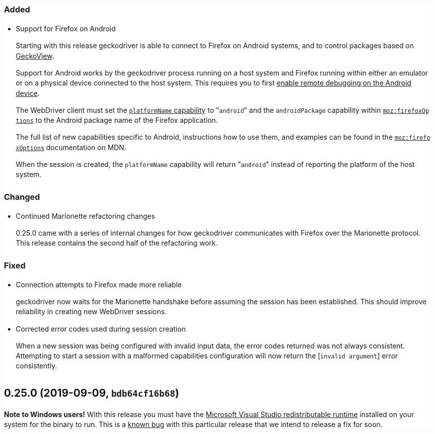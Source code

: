 ### Added

- Support for Firefox on Android

  Starting with this release geckodriver is able to connect to
  Firefox on Android systems, and to control packages based on
  [GeckoView].

  Support for Android works by the geckodriver process running on
  a host system and Firefox running within either an emulator or
  on a physical device connected to the host system.  This requires
  you to first [enable remote debugging on the Android device].

  The WebDriver client must set the [`platformName` capability] to
  "`android`" and the `androidPackage` capability within
  [`moz:firefoxOptions`] to the Android package name of the Firefox
  application.

  The full list of new capabilities specific to Android, instructions
  how to use them, and examples can be found in the [`moz:firefoxOptions`]
  documentation on MDN.

  When the session is created, the `platformName` capability will
  return "`android`" instead of reporting the platform of the host
  system.

### Changed

- Continued Marionette refactoring changes

  0.25.0 came with a series of internal changes for how geckodriver
  communicates with Firefox over the Marionette protocol.  This
  release contains the second half of the refactoring work.

### Fixed

- Connection attempts to Firefox made more reliable

  geckodriver now waits for the Marionette handshake before assuming
  the session has been established.  This should improve reliability
  in creating new WebDriver sessions.

- Corrected error codes used during session creation

  When a new session was being configured with invalid input data,
  the error codes returned was not always consistent.  Attempting
  to start a session with a malformed capabilities configuration
  will now return the [`invalid argument`] error consistently.

## 0.25.0 (2019-09-09, `bdb64cf16b68`)

__Note to Windows users!__
With this release you must have the [Microsoft Visual Studio redistributable runtime]
installed on your system for the binary to run.
This is a [known bug](https://github.com/mozilla/geckodriver/issues/1617)
with this particular release that we intend to release a fix for soon.


[README]: https://github.com/mozilla/geckodriver/blob/master/README.md
[crash reports]: <https://firefox-source-docs.mozilla.org/testing/geckodriver/CrashReports.html>
[usage documentation]: <https://firefox-source-docs.mozilla.org/testing/geckodriver/Usage.html#running-firefox-in-a-container-based-package>
[Browser Toolbox]: https://developer.mozilla.org/en-US/docs/Tools/Browser_Toolbox
[WebDriver conformance]: https://wpt.fyi/results/webdriver/tests?label=experimental
[`webSocketUrl`]: https://developer.mozilla.org/en-US/docs/Web/WebDriver/Capabilities/webSocketUrl
[`moz:firefoxOptions`]: https://developer.mozilla.org/en-US/docs/Web/WebDriver/Capabilities/firefoxOptions
[`moz:debuggerAddress`]: https://firefox-source-docs.mozilla.org/testing/geckodriver/Capabilities.html#moz-debuggeraddress
[Microsoft Visual Studio redistributable runtime]: https://support.microsoft.com/en-us/help/2977003/the-latest-supported-visual-c-downloads
[GeckoView]: https://wiki.mozilla.org/Mobile/GeckoView
[Fission]: https://wiki.mozilla.org/Project_Fission
[Capabilities]: https://firefox-source-docs.mozilla.org/testing/geckodriver/Capabilities.html
[Flags]: https://firefox-source-docs.mozilla.org/testing/geckodriver/Flags.html
[`--allow-hosts`]: https://firefox-source-docs.mozilla.org/testing/geckodriver/Flags.html#allow-hosts-allow-hosts
[`--allow-origins`]: https://firefox-source-docs.mozilla.org/testing/geckodriver/Flags.html#allow-origins-allow-origins
[enable remote debugging on the Android device]: https://developers.google.com/web/tools/chrome-devtools/remote-debugging
[macOS notarization]: https://firefox-source-docs.mozilla.org/testing/geckodriver/Notarization.html
[Rust]: https://rustup.rs/
[`CloseWindowResponse`]: https://docs.rs/webdriver/newest/webdriver/response/struct.CloseWindowResponse.html
[`CookieResponse`]: https://docs.rs/webdriver/newest/webdriver/response/struct.CookieResponse.html
[`DeleteSession`]: https://docs.rs/webdriver/newest/webdriver/command/enum.WebDriverCommand.html#variant.DeleteSession
[`ElementClickIntercepted`]: https://docs.rs/webdriver/newest/webdriver/error/enum.ErrorStatus.html#variant.ElementClickIntercepted
[`ElementNotInteractable`]: https://docs.rs/webdriver/newest/webdriver/error/enum.ErrorStatus.html#variant.ElementNotInteractable
[`FullscreenWindow`]: https://docs.rs/webdriver/newest/webdriver/command/enum.WebDriverCommand.html#variant.FullscreenWindow
[`GetNamedCookie`]: https://docs.rs/webdriver/newest/webdriver/command/enum.WebDriverCommand.html#variant.GetNamedCookie
[`GetWindowRect`]: https://docs.rs/webdriver/newest/webdriver/command/enum.WebDriverCommand.html#variant.GetWindowRect
[`InvalidCoordinates`]: https://docs.rs/webdriver/newest/webdriver/error/enum.ErrorStatus.html#variant.InvalidCoordinates
[`MaximizeWindow`]: https://docs.rs/webdriver/newest/webdriver/command/enum.WebDriverCommand.html#variant.MaximizeWindow
[`MinimizeWindow`]: https://docs.rs/webdriver/newest/webdriver/command/enum.WebDriverCommand.html#variant.MinimizeWindow
[`NewSession`]: https://docs.rs/webdriver/newest/webdriver/command/enum.WebDriverCommand.html#variant.NewSession
[`NoSuchCookie`]: https://docs.rs/webdriver/newest/webdriver/error/enum.ErrorStatus.html#variant.NoSuchCookie
[`RectResponse`]: https://docs.rs/webdriver/0.27.0/webdriver/response/struct.RectResponse.html
[`SendKeysParameters`]: https://docs.rs/webdriver/newest/webdriver/command/struct.SendKeysParameters.html
[`SessionNotCreated`]: https://docs.rs/webdriver/newest/webdriver/error/enum.ErrorStatus.html#variant.SessionNotCreated
[`SetTimeouts`]: https://docs.rs/webdriver/newest/webdriver/command/enum.WebDriverCommand.html#variant.SetTimeouts
[`SetWindowRect`]: https://docs.rs/webdriver/newest/webdriver/command/enum.WebDriverCommand.html#variant.SetWindowRect
[`StaleElementReference`]: https://docs.rs/webdriver/newest/webdriver/error/enum.ErrorStatus.html#variant.StaleElementReference
[`UnableToCaptureScreen`]: https://docs.rs/webdriver/newest/webdriver/error/enum.ErrorStatus.html#variant.UnableToCaptureScreen
[`UnknownCommand`]: https://docs.rs/webdriver/newest/webdriver/error/enum.ErrorStatus.html#variant.UnknownCommand
[`UnknownError`]: https://docs.rs/webdriver/newest/webdriver/error/enum.ErrorStatus.html#variant.UnknownError
[`WindowRectParameters`]: https://docs.rs/webdriver/newest/webdriver/command/struct.WindowRectParameters.html
[Add Cookie]: https://developer.mozilla.org/en-US/docs/Web/WebDriver/Commands/AddCookie
[invalid argument]: https://developer.mozilla.org/en-US/docs/Web/WebDriver/Errors/InvalidArgument
[invalid session id]: https://developer.mozilla.org/en-US/docs/Web/WebDriver/Errors/InvalidSessionID
[script timeout]: https://developer.mozilla.org/en-US/docs/Web/WebDriver/Errors/ScriptTimeout
[timeout]: https://developer.mozilla.org/en-US/docs/Web/WebDriver/Errors/Timeout
[timeout object]: https://developer.mozilla.org/en-US/docs/Web/WebDriver/Timeouts
[`platformName` capability]: https://developer.mozilla.org/en-US/docs/Web/WebDriver/Capabilities#platformName
[hyper]: https://hyper.rs/
[mozrunner crate]: https://crates.io/crates/mozrunner
[serde]: https://serde.rs/
[webdriver crate]: https://crates.io/crates/webdriver
[Actions]: https://w3c.github.io/webdriver/webdriver-spec.html#actions
[Element Click]: https://w3c.github.io/webdriver/webdriver-spec.html#element-click
[Find Element From Shadow Root]: https://w3c.github.io/webdriver/#dfn-find-element-from-shadow-root
[Find Elements From Shadow Root]: https://w3c.github.io/webdriver/#dfn-find-elements-from-shadow-root
[Get Computed Label]: https://w3c.github.io/webdriver/#get-computed-label
[Get Computed Role]: https://w3c.github.io/webdriver/#get-computed-role
[Get Element Shadow Root]: https://w3c.github.io/webdriver/#get-element-shadow-root
[Get Timeouts]: https://w3c.github.io/webdriver/webdriver-spec.html#get-timeouts
[Get Window Rect]: https://w3c.github.io/webdriver/webdriver-spec.html#get-window-rect
[insecure certificate]: https://w3c.github.io/webdriver/webdriver-spec.html#dfn-insecure-certificate
[Minimize Window]: https://w3c.github.io/webdriver/webdriver-spec.html#minimize-window
[New Session]: https://w3c.github.io/webdriver/webdriver-spec.html#new-session
[New Window]: https://developer.mozilla.org/en-US/docs/Web/WebDriver/Commands/New_Window
[Print]: https://w3c.github.io/webdriver/webdriver-spec.html#print
[Send Alert Text]: https://w3c.github.io/webdriver/webdriver-spec.html#send-alert-text
[Set Timeouts]: https://w3c.github.io/webdriver/webdriver-spec.html#set-timeouts
[Set Window Rect]: https://w3c.github.io/webdriver/webdriver-spec.html#set-window-rect
[Status]: https://w3c.github.io/webdriver/webdriver-spec.html#status
[Switch to Frame]: https://w3c.github.io/webdriver/#dfn-switch-to-frame
[Take Element Screenshot]: https://w3c.github.io/webdriver/webdriver-spec.html#take-element-screenshot
[User Prompt Handler]: https://w3c.github.io/webdriver/#user-prompt-handler
[WebDriver errors]: https://w3c.github.io/webdriver/webdriver-spec.html#handling-errors
[WebDriver BiDi]: https://w3c.github.io/webdriver-bidi/
[Permissions]: https://www.w3.org/TR/permissions/#automation-webdriver-bidi
[Virtual Authenticators]: https://www.w3.org/TR/webauthn-2/#sctn-automation
[Add Credential]: https://www.w3.org/TR/webauthn-2/#add-credential
[Add Virtual Authenticator]: https://www.w3.org/TR/webauthn-2/#add-virtual-authenticator
[Get Credentials]: https://www.w3.org/TR/webauthn-2/#get-credentials
[Remove All Credentials]: https://www.w3.org/TR/webauthn-2/#remove-all-credentials
[Remove Credential]: https://www.w3.org/TR/webauthn-2/#remove-credential
[Remove Virtual Authenticator]: https://www.w3.org/TR/webauthn-2/#remove-virtual-authenticator
[Set User Verified]: https://www.w3.org/TR/webauthn-2/#set-user-verified
[Bastien Orivel]: https://github.com/Eijebong
[David Burns]: https://github.com/AutomatedTester
[James Hendry]: https://bugzilla.mozilla.org/user_profile?user_id=720249
[Jason Juang]: https://github.com/juangj
[Jeremy Lempereur]: https://github.com/o0Ignition0o
[Kalpesh Krishna]: https://github.com/martiansideofthemoon
[Kriti Singh]: https://github.com/kritisingh1
[Mitesh Gulecha]: https://github.com/mickyg03
[Mike Pennisi]: https://github.com/jugglinmike
[Nupur Baghel]: https://github.com/nupurbaghel
[Peter Major]: https://github.com/aldaris
[Razvan Cojocaru]: https://github.com/rzvncj
[Shivam Singhal]: https://github.com/championshuttler
[Sven Jost]: https://github/mythsunwind
[Vlad Filippov]: https://github.com/vladikoff
[Olivier Tilloy]: https://github.com/oSoMoN
[Gatlin Newhouse]: https://github.com/gatlinnewhouse